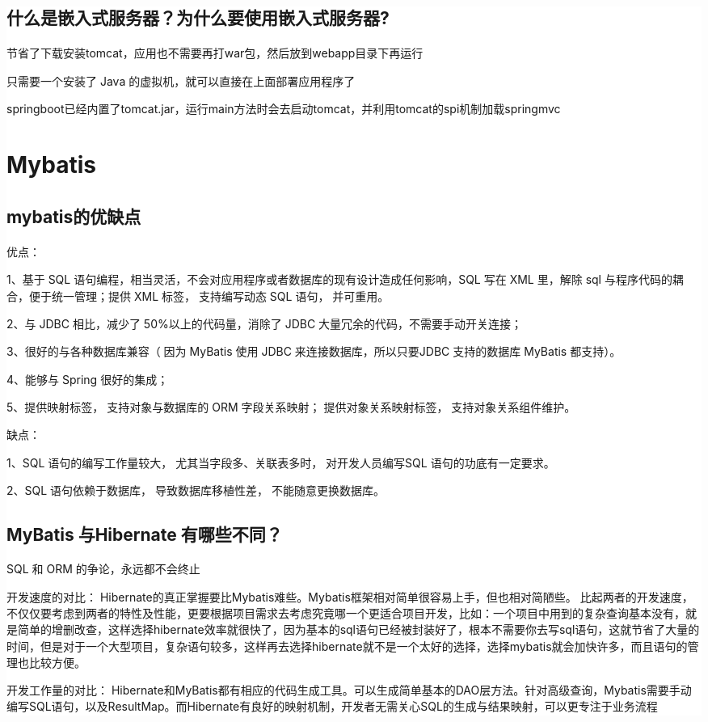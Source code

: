 




## 什么是嵌入式服务器？为什么要使用嵌入式服务器?

节省了下载安装tomcat，应用也不需要再打war包，然后放到webapp目录下再运行

只需要一个安装了 Java 的虚拟机，就可以直接在上面部署应用程序了

springboot已经内置了tomcat.jar，运行main方法时会去启动tomcat，并利用tomcat的spi机制加载springmvc







# Mybatis



## mybatis的优缺点

优点：

1、基于 SQL 语句编程，相当灵活，不会对应用程序或者数据库的现有设计造成任何影响，SQL 写在 XML 里，解除 sql 与程序代码的耦合，便于统一管理；提供 XML 标签， 支持编写动态 SQL 语句， 并可重用。

 2、与 JDBC 相比，减少了 50%以上的代码量，消除了 JDBC 大量冗余的代码，不需要手动开关连接；

 3、很好的与各种数据库兼容（ 因为 MyBatis 使用 JDBC 来连接数据库，所以只要JDBC 支持的数据库 MyBatis 都支持）。

 4、能够与 Spring 很好的集成；

 5、提供映射标签， 支持对象与数据库的 ORM 字段关系映射； 提供对象关系映射标签， 支持对象关系组件维护。

缺点：

 1、SQL 语句的编写工作量较大， 尤其当字段多、关联表多时， 对开发人员编写SQL 语句的功底有一定要求。

 2、SQL 语句依赖于数据库， 导致数据库移植性差， 不能随意更换数据库。









## MyBatis 与Hibernate 有哪些不同？

SQL 和 ORM 的争论，永远都不会终止

开发速度的对比：
Hibernate的真正掌握要比Mybatis难些。Mybatis框架相对简单很容易上手，但也相对简陋些。
比起两者的开发速度，不仅仅要考虑到两者的特性及性能，更要根据项目需求去考虑究竟哪一个更适合项目开发，比如：一个项目中用到的复杂查询基本没有，就是简单的增删改查，这样选择hibernate效率就很快了，因为基本的sql语句已经被封装好了，根本不需要你去写sql语句，这就节省了大量的时间，但是对于一个大型项目，复杂语句较多，这样再去选择hibernate就不是一个太好的选择，选择mybatis就会加快许多，而且语句的管理也比较方便。

开发工作量的对比：
Hibernate和MyBatis都有相应的代码生成工具。可以生成简单基本的DAO层方法。针对高级查询，Mybatis需要手动编写SQL语句，以及ResultMap。而Hibernate有良好的映射机制，开发者无需关心SQL的生成与结果映射，可以更专注于业务流程
